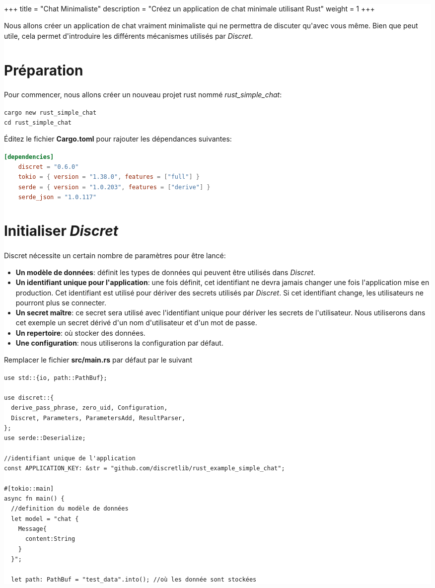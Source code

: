 +++
title = "Chat Minimaliste"
description = "Créez un application de chat minimale utilisant Rust"
weight = 1
+++

Nous allons créer un application de chat vraiment minimaliste qui ne permettra de discuter qu'avec vous même. Bien que peut utile, cela permet d'introduire les différents mécanismes utilisés par *Discret*.

# Préparation
Pour commencer, nous allons créer un nouveau projet rust nommé  *rust_simple_chat*:
```
cargo new rust_simple_chat
cd rust_simple_chat
```

Éditez le fichier **Cargo.toml** pour rajouter les dépendances suivantes:
```toml
[dependencies]
    discret = "0.6.0"
    tokio = { version = "1.38.0", features = ["full"] }
    serde = { version = "1.0.203", features = ["derive"] }
    serde_json = "1.0.117"
```

# Initialiser *Discret*
Discret nécessite un certain nombre de paramètres pour être lancé:
- **Un modèle de données**: définit les types de données qui peuvent être utilisés dans *Discret*.
- **Un identifiant unique pour l'application**: une fois définit, cet identifiant ne devra jamais changer une fois l'application mise en production. Cet identifiant est utilisé pour dériver des secrets utilisés par *Discret*. Si cet identifiant change, les utilisateurs ne pourront plus se connecter.
-  **Un secret maître**: ce secret sera utilisé avec l'identifiant unique pour dériver les secrets de l'utilisateur. Nous utiliserons dans cet exemple un secret dérivé d'un nom d'utilisateur et d'un mot de passe.
-  **Un repertoire**: où stocker des données.
-  **Une configuration**: nous utiliserons la configuration par défaut.


Remplacer le fichier **src/main.rs** par défaut par le suivant 
```rust,linenos
use std::{io, path::PathBuf};

use discret::{
  derive_pass_phrase, zero_uid, Configuration, 
  Discret, Parameters, ParametersAdd, ResultParser,
};
use serde::Deserialize;

//identifiant unique de l'application
const APPLICATION_KEY: &str = "github.com/discretlib/rust_example_simple_chat";

#[tokio::main]
async fn main() {
  //definition du modèle de données
  let model = "chat {
    Message{
      content:String
    }
  }";

  let path: PathBuf = "test_data".into(); //où les donnée sont stockées

```